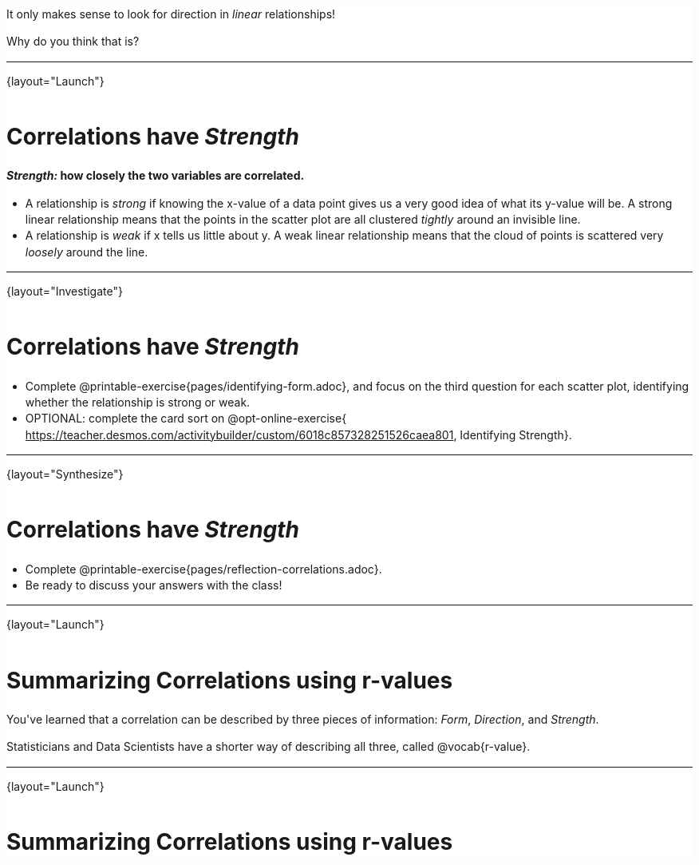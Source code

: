 It only makes sense to look for direction in *linear* relationships!

Why do you think that is?


---
{layout="Launch"}
# Correlations have _Strength_

**_Strength:_ how closely the two variables are correlated.**

- A relationship is *strong* if knowing the x-value of a data point gives us a very good idea of what its y-value will be. A strong linear relationship means that the points in the scatter plot are all clustered _tightly_ around an invisible line.
- A relationship is *weak* if x tells us little about y. A weak linear relationship means that the cloud of points is scattered very _loosely_ around the line.


---
{layout="Investigate"}
# Correlations have _Strength_

- Complete @printable-exercise{pages/identifying-form.adoc}, and focus on the third question for each scatter plot, identifying whether the relationship is strong or weak.
- OPTIONAL: complete the card sort on @opt-online-exercise{ https://teacher.desmos.com/activitybuilder/custom/6018c857328251526caea801, Identifying Strength}.


---
{layout="Synthesize"}
# Correlations have _Strength_

- Complete @printable-exercise{pages/reflection-correlations.adoc}.
- Be ready to discuss your answers with the class!


---
{layout="Launch"}
# Summarizing Correlations using r-values

You've learned that a correlation can be described by three pieces of information: _Form_, _Direction_, and _Strength_.

Statisticians and Data Scientists have a shorter way of describing all three, called @vocab{r-value}.


---
{layout="Launch"}
# Summarizing Correlations using r-values
